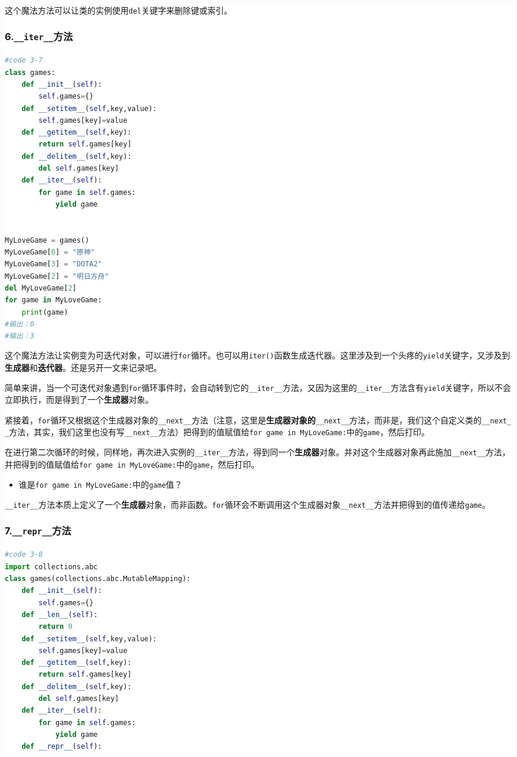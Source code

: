 这个魔法方法可以让类的实例使用`del`关键字来删除键或索引。

### 6.`__iter__`方法

```python
#code 3-7
class games:
    def __init__(self):
        self.games={}
    def __setitem__(self,key,value):
        self.games[key]=value
    def __getitem__(self,key):
        return self.games[key]
    def __delitem__(self,key):
        del self.games[key]
    def __iter__(self):
        for game in self.games:
            yield game
            
            
MyLoveGame = games()
MyLoveGame[0] = "原神"
MyLoveGame[3] = "DOTA2"
MyLoveGame[2] = "明日方舟"
del MyLoveGame[2]
for game in MyLoveGame:
    print(game)
#输出：0
#输出：3
```

这个魔法方法让实例变为可迭代对象，可以进行`for`循环。也可以用`iter()`函数生成迭代器。这里涉及到一个头疼的`yield`关键字，又涉及到**生成器**和**迭代器**。还是另开一文来记录吧。

简单来讲，当一个可迭代对象遇到`for`循环事件时，会自动转到它的`__iter__`方法，又因为这里的`__iter__`方法含有`yield`关键字，所以不会立即执行，而是得到了一个**生成器**对象。

紧接着，`for`循环又根据这个生成器对象的`__next__`方法（注意，这里是**生成器对象的**`__next__`方法，而非是，我们这个自定义类的`__next__`方法，其实，我们这里也没有写`__next__`方法）把得到的值赋值给`for game in MyLoveGame:`中的`game`，然后打印。

在进行第二次循环的时候，同样地，再次进入实例的`__iter__`方法，得到同一个**生成器**对象。并对这个生成器对象再此施加`__next__`方法，并把得到的值赋值给`for game in MyLoveGame:`中的`game`，然后打印。

- 谁是`for game in MyLoveGame:`中的`game`值？

`__iter__`方法本质上定义了一个**生成器**对象，而非函数。`for`循环会不断调用这个生成器对象`__next__`方法并把得到的值传递给`game`。

### 7.`__repr__`方法

```python
#code 3-8
import collections.abc
class games(collections.abc.MutableMapping):
    def __init__(self):
        self.games={}
    def __len__(self):
        return 0
    def __setitem__(self,key,value):
        self.games[key]=value
    def __getitem__(self,key):
        return self.games[key]
    def __delitem__(self,key):
        del self.games[key]
    def __iter__(self):
        for game in self.games:
            yield game
    def __repr__(self):
```